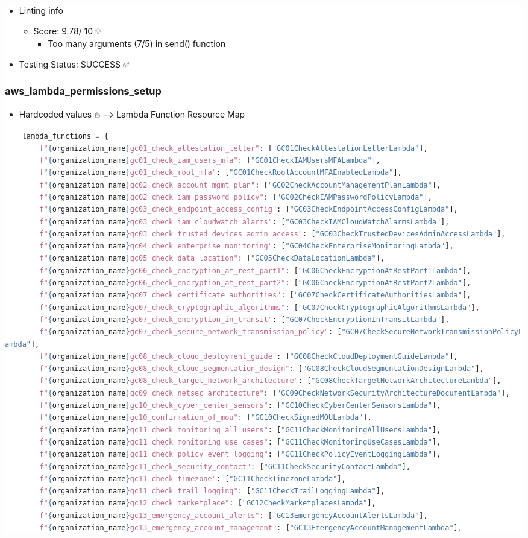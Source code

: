 - Linting info

  - Score: 9.78/ 10 💡
    - Too many arguments (7/5) in send() function

- Testing Status: SUCCESS ✅

### aws_lambda_permissions_setup

- Hardcoded values 🔥 --> Lambda Function Resource Map

```py
    lambda_functions = {
        f"{organization_name}gc01_check_attestation_letter": ["GC01CheckAttestationLetterLambda"],
        f"{organization_name}gc01_check_iam_users_mfa": ["GC01CheckIAMUsersMFALambda"],
        f"{organization_name}gc01_check_root_mfa": ["GC01CheckRootAccountMFAEnabledLambda"],
        f"{organization_name}gc02_check_account_mgmt_plan": ["GC02CheckAccountManagementPlanLambda"],
        f"{organization_name}gc02_check_iam_password_policy": ["GC02CheckIAMPasswordPolicyLambda"],
        f"{organization_name}gc03_check_endpoint_access_config": ["GC03CheckEndpointAccessConfigLambda"],
        f"{organization_name}gc03_check_iam_cloudwatch_alarms": ["GC03CheckIAMCloudWatchAlarmsLambda"],
        f"{organization_name}gc03_check_trusted_devices_admin_access": ["GC03CheckTrustedDevicesAdminAccessLambda"],
        f"{organization_name}gc04_check_enterprise_monitoring": ["GC04CheckEnterpriseMonitoringLambda"],
        f"{organization_name}gc05_check_data_location": ["GC05CheckDataLocationLambda"],
        f"{organization_name}gc06_check_encryption_at_rest_part1": ["GC06CheckEncryptionAtRestPart1Lambda"],
        f"{organization_name}gc06_check_encryption_at_rest_part2": ["GC06CheckEncryptionAtRestPart2Lambda"],
        f"{organization_name}gc07_check_certificate_authorities": ["GC07CheckCertificateAuthoritiesLambda"],
        f"{organization_name}gc07_check_cryptographic_algorithms": ["GC07CheckCryptographicAlgorithmsLambda"],
        f"{organization_name}gc07_check_encryption_in_transit": ["GC07CheckEncryptionInTransitLambda"],
        f"{organization_name}gc07_check_secure_network_transmission_policy": ["GC07CheckSecureNetworkTransmissionPolicyLambda"],
        f"{organization_name}gc08_check_cloud_deployment_guide": ["GC08CheckCloudDeploymentGuideLambda"],
        f"{organization_name}gc08_check_cloud_segmentation_design": ["GC08CheckCloudSegmentationDesignLambda"],
        f"{organization_name}gc08_check_target_network_architecture": ["GC08CheckTargetNetworkArchitectureLambda"],
        f"{organization_name}gc09_check_netsec_architecture": ["GC09CheckNetworkSecurityArchitectureDocumentLambda"],
        f"{organization_name}gc10_check_cyber_center_sensors": ["GC10CheckCyberCenterSensorsLambda"],
        f"{organization_name}gc10_confirmation_of_mou": ["GC10CheckSignedMOULambda"],
        f"{organization_name}gc11_check_monitoring_all_users": ["GC11CheckMonitoringAllUsersLambda"],
        f"{organization_name}gc11_check_monitoring_use_cases": ["GC11CheckMonitoringUseCasesLambda"],
        f"{organization_name}gc11_check_policy_event_logging": ["GC11CheckPolicyEventLoggingLambda"],
        f"{organization_name}gc11_check_security_contact": ["GC11CheckSecurityContactLambda"],
        f"{organization_name}gc11_check_timezone": ["GC11CheckTimezoneLambda"],
        f"{organization_name}gc11_check_trail_logging": ["GC11CheckTrailLoggingLambda"],
        f"{organization_name}gc12_check_marketplace": ["GC12CheckMarketplacesLambda"],
        f"{organization_name}gc13_emergency_account_alerts": ["GC13EmergencyAccountAlertsLambda"],
        f"{organization_name}gc13_emergency_account_management": ["GC13EmergencyAccountManagementLambda"],
```